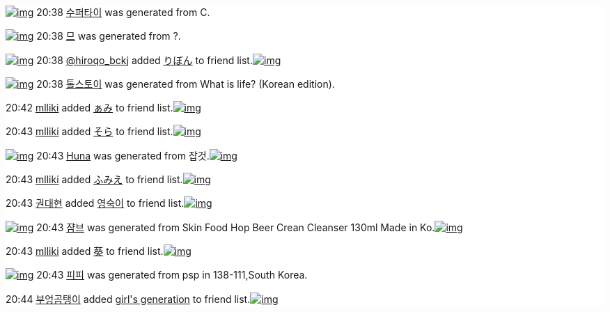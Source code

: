 [![img](http://www.deviantsart.com/1hr0mp0.png)](http://www.barcodekanojo.com/kanojo/2993586/%EC%88%98%ED%8D%BC%ED%83%80%EC%9D%B4) 20:38 [수퍼타이](http://www.barcodekanojo.com/kanojo/2993586/%EC%88%98%ED%8D%BC%ED%83%80%EC%9D%B4) was generated from C.

[![img](http://www.deviantsart.com/osjhsb.png)](http://www.barcodekanojo.com/kanojo/2993587/%EB%AF%80) 20:38 [므](http://www.barcodekanojo.com/kanojo/2993587/%EB%AF%80) was generated from ?.

[![img](http://www.deviantsart.com/14h9ogk.jpeg)](http://www.barcodekanojo.com/user/14376/%40hiroqo_bckj) 20:38 [@hiroqo_bckj](http://www.barcodekanojo.com/user/14376/%40hiroqo_bckj) added [りぼん](http://www.barcodekanojo.com/kanojo/706659/%E3%82%8A%E3%81%BC%E3%82%93) to friend list.[![img](http://www.deviantsart.com/a9uqom.png)](http://www.barcodekanojo.com/kanojo/706659/%E3%82%8A%E3%81%BC%E3%82%93)

[![img](http://www.deviantsart.com/10f8ti2.png)](http://www.barcodekanojo.com/kanojo/2993588/%ED%86%A8%EC%8A%A4%ED%86%A0%EC%9D%B4) 20:38 [톨스토이](http://www.barcodekanojo.com/kanojo/2993588/%ED%86%A8%EC%8A%A4%ED%86%A0%EC%9D%B4) was generated from What is life? (Korean edition).

20:42 [mlliki](http://www.barcodekanojo.com/user/468087/mlliki) added [ぁみ](http://www.barcodekanojo.com/kanojo/29970/%E3%81%81%E3%81%BF) to friend list.[![img](http://www.deviantsart.com/12k99eq.png)](http://www.barcodekanojo.com/kanojo/29970/%E3%81%81%E3%81%BF)

20:43 [mlliki](http://www.barcodekanojo.com/user/468087/mlliki) added [そら](http://www.barcodekanojo.com/kanojo/17917/%E3%81%9D%E3%82%89) to friend list.[![img](http://www.deviantsart.com/22doabe.png)](http://www.barcodekanojo.com/kanojo/17917/%E3%81%9D%E3%82%89)

[![img](http://www.deviantsart.com/1f7kgfp.png)](http://www.barcodekanojo.com/kanojo/2993602/Huna) 20:43 [Huna](http://www.barcodekanojo.com/kanojo/2993602/Huna) was generated from 잡것.[![img](http://www.deviantsart.com/1irll95.jpeg)](http://www.barcodekanojo.com/product_images/barcode/5674662/1402400533/50x50x,PEC,P9E,PA1,PEA,PB2,P83.jpg,qw=88,ah=88.pagespeed.ic.jbrH7uMMij.jpg)

20:43 [mlliki](http://www.barcodekanojo.com/user/468087/mlliki) added [ふみえ](http://www.barcodekanojo.com/kanojo/4825/%E3%81%B5%E3%81%BF%E3%81%88) to friend list.[![img](http://www.deviantsart.com/3t74o4d.png)](http://www.barcodekanojo.com/kanojo/4825/%E3%81%B5%E3%81%BF%E3%81%88)

20:43 [권대현](http://www.barcodekanojo.com/user/465680/%EA%B6%8C%EB%8C%80%ED%98%84) added [영숙이](http://www.barcodekanojo.com/kanojo/35488/%EC%98%81%EC%88%99%EC%9D%B4) to friend list.[![img](http://www.deviantsart.com/3db0cro.png)](http://www.barcodekanojo.com/kanojo/35488/%EC%98%81%EC%88%99%EC%9D%B4)

[![img](http://www.deviantsart.com/2cs6bi6.png)](http://www.barcodekanojo.com/kanojo/2993603/%EC%9F%98%EB%B8%8C) 20:43 [쟘브](http://www.barcodekanojo.com/kanojo/2993603/%EC%9F%98%EB%B8%8C) was generated from Skin Food Hop Beer Crean Cleanser 130ml Made in Ko.[![img](http://www.deviantsart.com/2avpej3.jpeg)](http://www.barcodekanojo.com/product_images/barcode/5674666/1402400575/50x50xSkin,P20Food,P20Hop,P20Beer,P20Crean,P20Cleanser,P20130ml,P20Made,P20in,P20Ko.jpg,qw=88,ah=88.pagespeed.ic.kdSjNBTHv5.jpg)

20:43 [mlliki](http://www.barcodekanojo.com/user/468087/mlliki) added [葵](http://www.barcodekanojo.com/kanojo/1418975/%E8%91%B5) to friend list.[![img](http://www.deviantsart.com/2b5ruq2.png)](http://www.barcodekanojo.com/kanojo/1418975/%E8%91%B5)

[![img](http://www.deviantsart.com/3q2kd9s.png)](http://www.barcodekanojo.com/kanojo/2993604/%ED%94%BC%ED%94%BC) 20:43 [피피](http://www.barcodekanojo.com/kanojo/2993604/%ED%94%BC%ED%94%BC) was generated from psp in 138-111,South Korea.

20:44 [부엉곰탱이](http://www.barcodekanojo.com/user/467484/%EB%B6%80%EC%97%89%EA%B3%B0%ED%83%B1%EC%9D%B4) added [girl's generation](http://www.barcodekanojo.com/kanojo/12851/girl%27s%20generation) to friend list.[![img](http://www.deviantsart.com/2cu05rj.png)](http://www.barcodekanojo.com/kanojo/12851/girl%27s%20generation)
